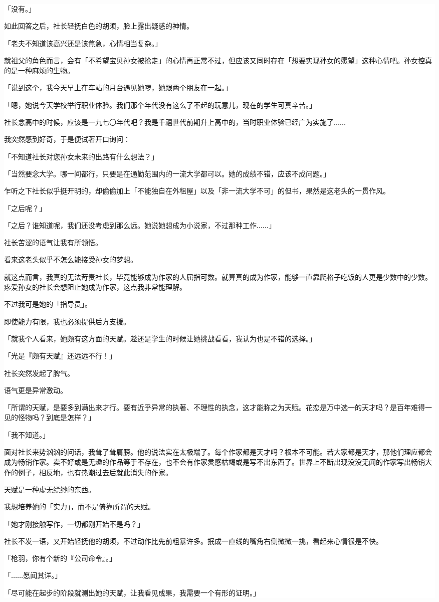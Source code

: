 「没有。」

如此回答之后，社长轻抚白色的胡须，脸上露出疑惑的神情。

「老夫不知道该高兴还是该焦急，心情相当复杂。」

就祖父的角色而言，会有「不希望宝贝孙女被抢走」的心情再正常不过，但应该又同时存在「想要实现孙女的愿望」这种心情吧。孙女控真的是一种麻烦的生物。

「说到这个，我今天早上在车站的月台遇见她啰，她跟两个朋友在一起。」

「嗯，她说今天学校举行职业体验。我们那个年代没有这么了不起的玩意儿，现在的学生可真辛苦。」

社长念高中的时候，应该是一九七〇年代吧？我是千禧世代前期升上高中的，当时职业体验已经广为实施了……

我突然感到好奇，于是便试著开口询问：

「不知道社长对您孙女未来的出路有什么想法？」

「当然要念大学。哪一间都行，只要是在通勤范围内的一流大学都可以。她的成绩不错，应该不成问题。」

乍听之下社长似乎挺开明的，却偷偷加上「不能独自在外租屋」以及「非一流大学不可」的但书，果然是这老头的一贯作风。

「之后呢？」

「之后？谁知道呢，我们还没考虑到那么远。她说她想成为小说家，不过那种工作……」

社长苦涩的语气让我有所领悟。

看来这老头似乎不怎么能接受孙女的梦想。

就这点而言，我真的无法苛责社长，毕竟能够成为作家的人屈指可数。就算真的成为作家，能够一直靠爬格子吃饭的人更是少数中的少数。疼爱孙女的社长会想阻止她成为作家，这点我非常能理解。

不过我可是她的「指导员」。

即使能力有限，我也必须提供后方支援。

「就我个人看来，她颇有这方面的天赋。趁还是学生的时候让她挑战看看，我认为也是不错的选择。」

「光是『颇有天赋』还远远不行！」

社长突然发起了脾气。

语气更是异常激动。

「所谓的天赋，是要多到满出来才行。要有近乎异常的执著、不理性的执念，这才能称之为天赋。花恋是万中选一的天才吗？是百年难得一见的怪物吗？到底是怎样？」

「我不知道。」

面对社长来势汹汹的问话，我耸了耸肩膀。他的说法实在太极端了。每个作家都是天才吗？根本不可能。若大家都是天才，那他们理应都会成为畅销作家。卖不好或是无趣的作品等于不存在，也不会有作家灵感枯竭或是写不出东西了。世界上不断出现没没无闻的作家写出畅销大作的例子，相反地，也有热潮过去后就此消失的作家。

天赋是一种虚无缥缈的东西。

我想培养她的「实力」，而不是倚靠所谓的天赋。

「她才刚接触写作，一切都刚开始不是吗？」

社长不发一语，又开始轻抚他的胡须，不过动作比先前粗暴许多。抿成一直线的嘴角右侧微微一挑，看起来心情很是不快。

「枪羽，你有个新的『公司命令』。」

「……愿闻其详。」

「尽可能在起步的阶段就测出她的天赋，让我看见成果，我需要一个有形的证明。」
